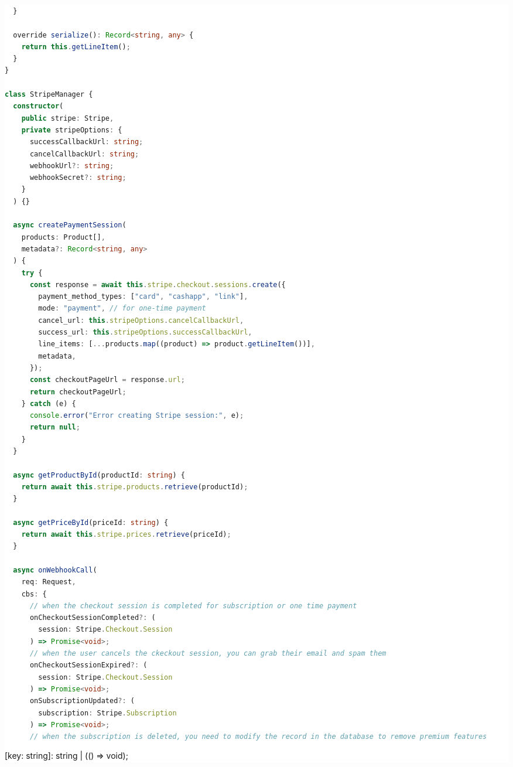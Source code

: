 ```ts
  }

  override serialize(): Record<string, any> {
    return this.getLineItem();
  }
}

class StripeManager {
  constructor(
    public stripe: Stripe,
    private stripeOptions: {
      successCallbackUrl: string;
      cancelCallbackUrl: string;
      webhookUrl?: string;
      webhookSecret?: string;
    }
  ) {}

  async createPaymentSession(
    products: Product[],
    metadata?: Record<string, any>
  ) {
    try {
      const response = await this.stripe.checkout.sessions.create({
        payment_method_types: ["card", "cashapp", "link"],
        mode: "payment", // for one-time payment
        cancel_url: this.stripeOptions.cancelCallbackUrl,
        success_url: this.stripeOptions.successCallbackUrl,
        line_items: [...products.map((product) => product.getLineItem())],
        metadata,
      });
      const checkoutPageUrl = response.url;
      return checkoutPageUrl;
    } catch (e) {
      console.error("Error creating Stripe session:", e);
      return null;
    }
  }

  async getProductById(productId: string) {
    return await this.stripe.products.retrieve(productId);
  }

  async getPriceById(priceId: string) {
    return await this.stripe.prices.retrieve(priceId);
  }

  async onWebhookCall(
    req: Request,
    cbs: {
      // when the checkout session is completed for subscription or one time payment
      onCheckoutSessionCompleted?: (
        session: Stripe.Checkout.Session
      ) => Promise<void>;
      // when the user cancels the ckeckout session, you can grab their email and spam them
      onCheckoutSessionExpired?: (
        session: Stripe.Checkout.Session
      ) => Promise<void>;
      onSubscriptionUpdated?: (
        subscription: Stripe.Subscription
      ) => Promise<void>;
      // when the subscription is deleted, you need to modify the record in the database to remove premium features
```

  [key: string]: string | (() => void);